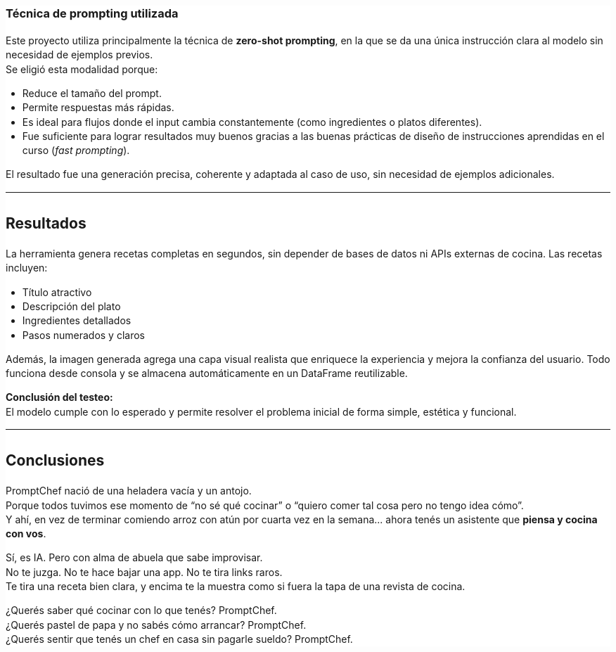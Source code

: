 ### Técnica de prompting utilizada

Este proyecto utiliza principalmente la técnica de **zero-shot prompting**, en la que se da una única instrucción clara al modelo sin necesidad de ejemplos previos.  
Se eligió esta modalidad porque:
- Reduce el tamaño del prompt.
- Permite respuestas más rápidas.
- Es ideal para flujos donde el input cambia constantemente (como ingredientes o platos diferentes).
- Fue suficiente para lograr resultados muy buenos gracias a las buenas prácticas de diseño de instrucciones aprendidas en el curso (*fast prompting*).

El resultado fue una generación precisa, coherente y adaptada al caso de uso, sin necesidad de ejemplos adicionales.

---

## Resultados

La herramienta genera recetas completas en segundos, sin depender de bases de datos ni APIs externas de cocina. Las recetas incluyen:

- Título atractivo
- Descripción del plato
- Ingredientes detallados
- Pasos numerados y claros

Además, la imagen generada agrega una capa visual realista que enriquece la experiencia y mejora la confianza del usuario. Todo funciona desde consola y se almacena automáticamente en un DataFrame reutilizable.

**Conclusión del testeo:**  
El modelo cumple con lo esperado y permite resolver el problema inicial de forma simple, estética y funcional.

---

## Conclusiones

PromptChef nació de una heladera vacía y un antojo.  
Porque todos tuvimos ese momento de “no sé qué cocinar” o “quiero comer tal cosa pero no tengo idea cómo”.  
Y ahí, en vez de terminar comiendo arroz con atún por cuarta vez en la semana... ahora tenés un asistente que **piensa y cocina con vos**.

Sí, es IA. Pero con alma de abuela que sabe improvisar.  
No te juzga. No te hace bajar una app. No te tira links raros.  
Te tira una receta bien clara, y encima te la muestra como si fuera la tapa de una revista de cocina.

¿Querés saber qué cocinar con lo que tenés? PromptChef.  
¿Querés pastel de papa y no sabés cómo arrancar? PromptChef.  
¿Querés sentir que tenés un chef en casa sin pagarle sueldo? PromptChef.
